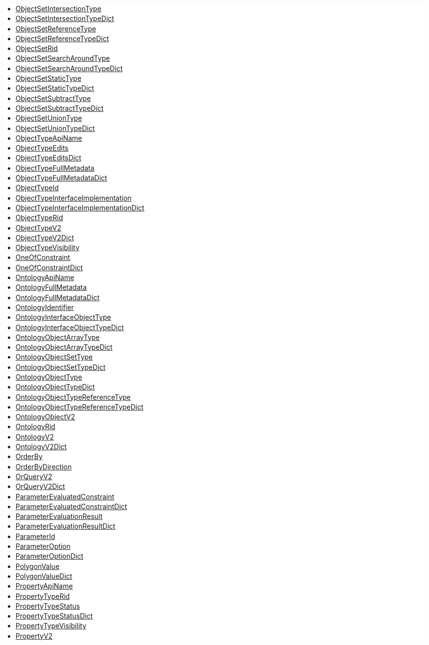 - [ObjectSetIntersectionType](docs/v2/models/ObjectSetIntersectionType.md)
- [ObjectSetIntersectionTypeDict](docs/v2/models/ObjectSetIntersectionTypeDict.md)
- [ObjectSetReferenceType](docs/v2/models/ObjectSetReferenceType.md)
- [ObjectSetReferenceTypeDict](docs/v2/models/ObjectSetReferenceTypeDict.md)
- [ObjectSetRid](docs/v2/models/ObjectSetRid.md)
- [ObjectSetSearchAroundType](docs/v2/models/ObjectSetSearchAroundType.md)
- [ObjectSetSearchAroundTypeDict](docs/v2/models/ObjectSetSearchAroundTypeDict.md)
- [ObjectSetStaticType](docs/v2/models/ObjectSetStaticType.md)
- [ObjectSetStaticTypeDict](docs/v2/models/ObjectSetStaticTypeDict.md)
- [ObjectSetSubtractType](docs/v2/models/ObjectSetSubtractType.md)
- [ObjectSetSubtractTypeDict](docs/v2/models/ObjectSetSubtractTypeDict.md)
- [ObjectSetUnionType](docs/v2/models/ObjectSetUnionType.md)
- [ObjectSetUnionTypeDict](docs/v2/models/ObjectSetUnionTypeDict.md)
- [ObjectTypeApiName](docs/v2/models/ObjectTypeApiName.md)
- [ObjectTypeEdits](docs/v2/models/ObjectTypeEdits.md)
- [ObjectTypeEditsDict](docs/v2/models/ObjectTypeEditsDict.md)
- [ObjectTypeFullMetadata](docs/v2/models/ObjectTypeFullMetadata.md)
- [ObjectTypeFullMetadataDict](docs/v2/models/ObjectTypeFullMetadataDict.md)
- [ObjectTypeId](docs/v2/models/ObjectTypeId.md)
- [ObjectTypeInterfaceImplementation](docs/v2/models/ObjectTypeInterfaceImplementation.md)
- [ObjectTypeInterfaceImplementationDict](docs/v2/models/ObjectTypeInterfaceImplementationDict.md)
- [ObjectTypeRid](docs/v2/models/ObjectTypeRid.md)
- [ObjectTypeV2](docs/v2/models/ObjectTypeV2.md)
- [ObjectTypeV2Dict](docs/v2/models/ObjectTypeV2Dict.md)
- [ObjectTypeVisibility](docs/v2/models/ObjectTypeVisibility.md)
- [OneOfConstraint](docs/v2/models/OneOfConstraint.md)
- [OneOfConstraintDict](docs/v2/models/OneOfConstraintDict.md)
- [OntologyApiName](docs/v2/models/OntologyApiName.md)
- [OntologyFullMetadata](docs/v2/models/OntologyFullMetadata.md)
- [OntologyFullMetadataDict](docs/v2/models/OntologyFullMetadataDict.md)
- [OntologyIdentifier](docs/v2/models/OntologyIdentifier.md)
- [OntologyInterfaceObjectType](docs/v2/models/OntologyInterfaceObjectType.md)
- [OntologyInterfaceObjectTypeDict](docs/v2/models/OntologyInterfaceObjectTypeDict.md)
- [OntologyObjectArrayType](docs/v2/models/OntologyObjectArrayType.md)
- [OntologyObjectArrayTypeDict](docs/v2/models/OntologyObjectArrayTypeDict.md)
- [OntologyObjectSetType](docs/v2/models/OntologyObjectSetType.md)
- [OntologyObjectSetTypeDict](docs/v2/models/OntologyObjectSetTypeDict.md)
- [OntologyObjectType](docs/v2/models/OntologyObjectType.md)
- [OntologyObjectTypeDict](docs/v2/models/OntologyObjectTypeDict.md)
- [OntologyObjectTypeReferenceType](docs/v2/models/OntologyObjectTypeReferenceType.md)
- [OntologyObjectTypeReferenceTypeDict](docs/v2/models/OntologyObjectTypeReferenceTypeDict.md)
- [OntologyObjectV2](docs/v2/models/OntologyObjectV2.md)
- [OntologyRid](docs/v2/models/OntologyRid.md)
- [OntologyV2](docs/v2/models/OntologyV2.md)
- [OntologyV2Dict](docs/v2/models/OntologyV2Dict.md)
- [OrderBy](docs/v2/models/OrderBy.md)
- [OrderByDirection](docs/v2/models/OrderByDirection.md)
- [OrQueryV2](docs/v2/models/OrQueryV2.md)
- [OrQueryV2Dict](docs/v2/models/OrQueryV2Dict.md)
- [ParameterEvaluatedConstraint](docs/v2/models/ParameterEvaluatedConstraint.md)
- [ParameterEvaluatedConstraintDict](docs/v2/models/ParameterEvaluatedConstraintDict.md)
- [ParameterEvaluationResult](docs/v2/models/ParameterEvaluationResult.md)
- [ParameterEvaluationResultDict](docs/v2/models/ParameterEvaluationResultDict.md)
- [ParameterId](docs/v2/models/ParameterId.md)
- [ParameterOption](docs/v2/models/ParameterOption.md)
- [ParameterOptionDict](docs/v2/models/ParameterOptionDict.md)
- [PolygonValue](docs/v2/models/PolygonValue.md)
- [PolygonValueDict](docs/v2/models/PolygonValueDict.md)
- [PropertyApiName](docs/v2/models/PropertyApiName.md)
- [PropertyTypeRid](docs/v2/models/PropertyTypeRid.md)
- [PropertyTypeStatus](docs/v2/models/PropertyTypeStatus.md)
- [PropertyTypeStatusDict](docs/v2/models/PropertyTypeStatusDict.md)
- [PropertyTypeVisibility](docs/v2/models/PropertyTypeVisibility.md)
- [PropertyV2](docs/v2/models/PropertyV2.md)